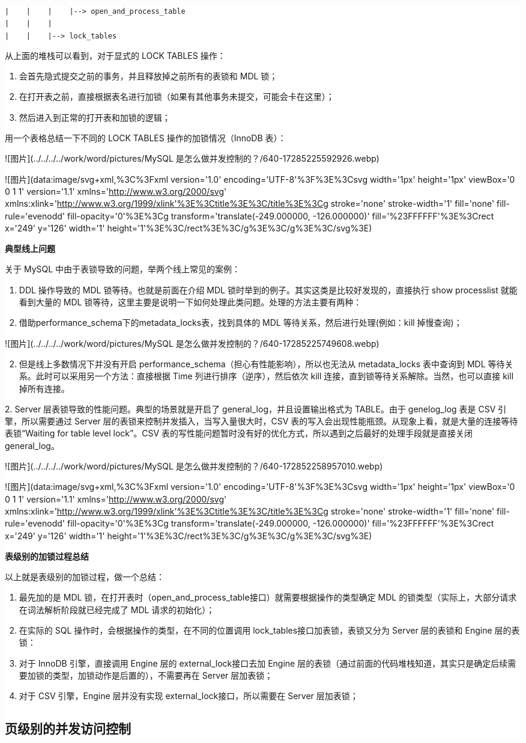 ```tex
|    |    |    |--> open_and_process_table
|    |    |
|    |    |--> lock_tables
```

从上面的堆栈可以看到，对于显式的 LOCK TABLES 操作：

1.  会首先隐式提交之前的事务，并且释放掉之前所有的表锁和 MDL 锁；
    
2.  在打开表之前，直接根据表名进行加锁（如果有其他事务未提交，可能会卡在这里）；
    
3.  然后进入到正常的打开表和加锁的逻辑；
    

用一个表格总结一下不同的 LOCK TABLES 操作的加锁情况（InnoDB 表）：

![图片](../../../../work/word/pictures/MySQL 是怎么做并发控制的？/640-17285225592926.webp)

![图片](data:image/svg+xml,%3C%3Fxml version='1.0' encoding='UTF-8'%3F%3E%3Csvg width='1px' height='1px' viewBox='0 0 1 1' version='1.1' xmlns='http://www.w3.org/2000/svg' xmlns:xlink='http://www.w3.org/1999/xlink'%3E%3Ctitle%3E%3C/title%3E%3Cg stroke='none' stroke-width='1' fill='none' fill-rule='evenodd' fill-opacity='0'%3E%3Cg transform='translate(-249.000000, -126.000000)' fill='%23FFFFFF'%3E%3Crect x='249' y='126' width='1' height='1'%3E%3C/rect%3E%3C/g%3E%3C/g%3E%3C/svg%3E)

**典型线上问题**

关于 MySQL 中由于表锁导致的问题，举两个线上常见的案例：

1.  DDL 操作导致的 MDL 锁等待。也就是前面在介绍 MDL 锁时举到的例子。其实这类是比较好发现的，直接执行 show processlist 就能看到大量的 MDL 锁等待，这里主要是说明一下如何处理此类问题。处理的方法主要有两种：
    
1.  借助performance\_schema下的metadata\_locks表，找到具体的 MDL 等待关系，然后进行处理(例如：kill 掉慢查询)；
    

![图片](../../../../work/word/pictures/MySQL 是怎么做并发控制的？/640-17285225749608.webp)

2.  但是线上多数情况下并没有开启 performance\_schema（担心有性能影响），所以也无法从 metadata\_locks 表中查询到 MDL 等待关系。此时可以采用另一个方法：直接根据 Time 列进行排序（逆序），然后依次 kill 连接，直到锁等待关系解除。当然，也可以直接 kill 掉所有连接。
    

2\. Server 层表锁导致的性能问题。典型的场景就是开启了 general\_log，并且设置输出格式为 TABLE。由于 genelog\_log 表是 CSV 引擎，所以需要通过 Server 层的表锁来控制并发插入，当写入量很大时，CSV 表的写入会出现性能瓶颈。从现象上看，就是大量的连接等待表锁“Waiting for table level lock”。CSV 表的写性能问题暂时没有好的优化方式，所以遇到之后最好的处理手段就是直接关闭 general\_log。

![图片](../../../../work/word/pictures/MySQL 是怎么做并发控制的？/640-172852258957010.webp)

![图片](data:image/svg+xml,%3C%3Fxml version='1.0' encoding='UTF-8'%3F%3E%3Csvg width='1px' height='1px' viewBox='0 0 1 1' version='1.1' xmlns='http://www.w3.org/2000/svg' xmlns:xlink='http://www.w3.org/1999/xlink'%3E%3Ctitle%3E%3C/title%3E%3Cg stroke='none' stroke-width='1' fill='none' fill-rule='evenodd' fill-opacity='0'%3E%3Cg transform='translate(-249.000000, -126.000000)' fill='%23FFFFFF'%3E%3Crect x='249' y='126' width='1' height='1'%3E%3C/rect%3E%3C/g%3E%3C/g%3E%3C/svg%3E)

**表级别的加锁过程总结**

以上就是表级别的加锁过程，做一个总结：

1.  最先加的是 MDL 锁，在打开表时（open\_and\_process\_table接口）就需要根据操作的类型确定 MDL 的锁类型（实际上，大部分请求在词法解析阶段就已经完成了 MDL 请求的初始化）；
    
2.  在实际的 SQL 操作时，会根据操作的类型，在不同的位置调用 lock\_tables接口加表锁，表锁又分为 Server 层的表锁和 Engine 层的表锁：
    
1.  对于 InnoDB 引擎，直接调用 Engine 层的 external\_lock接口去加 Engine 层的表锁（通过前面的代码堆栈知道，其实只是确定后续需要加锁的类型，加锁动作是后置的），不需要再在 Server 层加表锁；
    
2.  对于 CSV 引擎，Engine 层并没有实现 external\_lock接口，所以需要在 Server 层加表锁；
    

## 页级别的并发访问控制
